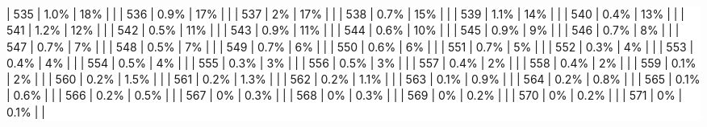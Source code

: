 | 535 | 1.0% | 18% |  |
| 536 | 0.9% | 17% |  |
| 537 | 2% | 17% |  |
| 538 | 0.7% | 15% |  |
| 539 | 1.1% | 14% |  |
| 540 | 0.4% | 13% |  |
| 541 | 1.2% | 12% |  |
| 542 | 0.5% | 11% |  |
| 543 | 0.9% | 11% |  |
| 544 | 0.6% | 10% |  |
| 545 | 0.9% | 9% |  |
| 546 | 0.7% | 8% |  |
| 547 | 0.7% | 7% |  |
| 548 | 0.5% | 7% |  |
| 549 | 0.7% | 6% |  |
| 550 | 0.6% | 6% |  |
| 551 | 0.7% | 5% |  |
| 552 | 0.3% | 4% |  |
| 553 | 0.4% | 4% |  |
| 554 | 0.5% | 4% |  |
| 555 | 0.3% | 3% |  |
| 556 | 0.5% | 3% |  |
| 557 | 0.4% | 2% |  |
| 558 | 0.4% | 2% |  |
| 559 | 0.1% | 2% |  |
| 560 | 0.2% | 1.5% |  |
| 561 | 0.2% | 1.3% |  |
| 562 | 0.2% | 1.1% |  |
| 563 | 0.1% | 0.9% |  |
| 564 | 0.2% | 0.8% |  |
| 565 | 0.1% | 0.6% |  |
| 566 | 0.2% | 0.5% |  |
| 567 | 0% | 0.3% |  |
| 568 | 0% | 0.3% |  |
| 569 | 0% | 0.2% |  |
| 570 | 0% | 0.2% |  |
| 571 | 0% | 0.1% |  |